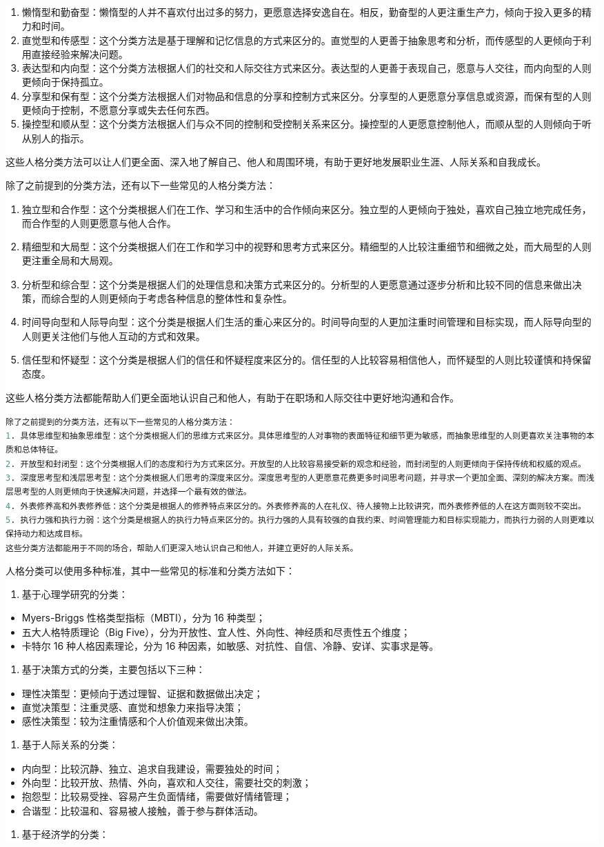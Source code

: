1. 懒惰型和勤奋型：懒惰型的人并不喜欢付出过多的努力，更愿意选择安逸自在。相反，勤奋型的人更注重生产力，倾向于投入更多的精力和时间。
2. 直觉型和传感型：这个分类方法是基于理解和记忆信息的方式来区分的。直觉型的人更善于抽象思考和分析，而传感型的人更倾向于利用直接经验来解决问题。
3. 表达型和内向型：这个分类方法根据人们的社交和人际交往方式来区分。表达型的人更善于表现自己，愿意与人交往，而内向型的人则更倾向于保持孤立。
4. 分享型和保有型：这个分类方法根据人们对物品和信息的分享和控制方式来区分。分享型的人更愿意分享信息或资源，而保有型的人则更倾向于控制，不愿意分享或失去任何东西。
5. 操控型和顺从型：这个分类方法根据人们与众不同的控制和受控制关系来区分。操控型的人更愿意控制他人，而顺从型的人则倾向于听从别人的指示。

这些人格分类方法可以让人们更全面、深入地了解自己、他人和周围环境，有助于更好地发展职业生涯、人际关系和自我成长。

除了之前提到的分类方法，还有以下一些常见的人格分类方法：

1. 独立型和合作型：这个分类根据人们在工作、学习和生活中的合作倾向来区分。独立型的人更倾向于独处，喜欢自己独立地完成任务，而合作型的人则更愿意与他人合作。

2. 精细型和大局型：这个分类根据人们在工作和学习中的视野和思考方式来区分。精细型的人比较注重细节和细微之处，而大局型的人则更注重全局和大局观。

3. 分析型和综合型：这个分类是根据人们的处理信息和决策方式来区分的。分析型的人更愿意通过逐步分析和比较不同的信息来做出决策，而综合型的人则更倾向于考虑各种信息的整体性和复杂性。

4. 时间导向型和人际导向型：这个分类是根据人们生活的重心来区分的。时间导向型的人更加注重时间管理和目标实现，而人际导向型的人则更关注他们与他人互动的方式和效果。

5. 信任型和怀疑型：这个分类是根据人们的信任和怀疑程度来区分的。信任型的人比较容易相信他人，而怀疑型的人则比较谨慎和持保留态度。

这些人格分类方法都能帮助人们更全面地认识自己和他人，有助于在职场和人际交往中更好地沟通和合作。

```matlab
除了之前提到的分类方法，还有以下一些常见的人格分类方法：
1. 具体思维型和抽象思维型：这个分类根据人们的思维方式来区分。具体思维型的人对事物的表面特征和细节更为敏感，而抽象思维型的人则更喜欢关注事物的本质和总体特征。
2. 开放型和封闭型：这个分类根据人们的态度和行为方式来区分。开放型的人比较容易接受新的观念和经验，而封闭型的人则更倾向于保持传统和权威的观点。
3. 深度思考型和浅层思考型：这个分类根据人们思考的深度来区分。深度思考型的人更愿意花费更多时间思考问题，并寻求一个更加全面、深刻的解决方案。而浅层思考型的人则更倾向于快速解决问题，并选择一个最有效的做法。
4. 外表修养高和外表修养低：这个分类是根据人的修养特点来区分的。外表修养高的人在礼仪、待人接物上比较讲究，而外表修养低的人在这方面则较不突出。
5. 执行力强和执行力弱：这个分类是根据人的执行力特点来区分的。执行力强的人具有较强的自我约束、时间管理能力和目标实现能力，而执行力弱的人则更难以保持动力和达成目标。
这些分类方法都能用于不同的场合，帮助人们更深入地认识自己和他人，并建立更好的人际关系。
```



```matlab

```

人格分类可以使用多种标准，其中一些常见的标准和分类方法如下：

1. 基于心理学研究的分类：

- Myers-Briggs 性格类型指标（MBTI），分为 16 种类型；
- 五大人格特质理论（Big Five），分为开放性、宜人性、外向性、神经质和尽责性五个维度；
- 卡特尔 16 种人格因素理论，分为 16 种因素，如敏感、对抗性、自信、冷静、安详、实事求是等。

1. 基于决策方式的分类，主要包括以下三种：

- 理性决策型：更倾向于透过理智、证据和数据做出决定；
- 直觉决策型：注重灵感、直觉和想象力来指导决策；
- 感性决策型：较为注重情感和个人价值观来做出决策。

1. 基于人际关系的分类：

- 内向型：比较沉静、独立、追求自我建设，需要独处的时间；
- 外向型：比较开放、热情、外向，喜欢和人交往，需要社交的刺激；
- 抱怨型：比较易受挫、容易产生负面情绪，需要做好情绪管理；
- 合谐型：比较温和、容易被人接触，善于参与群体活动。

1. 基于经济学的分类：
